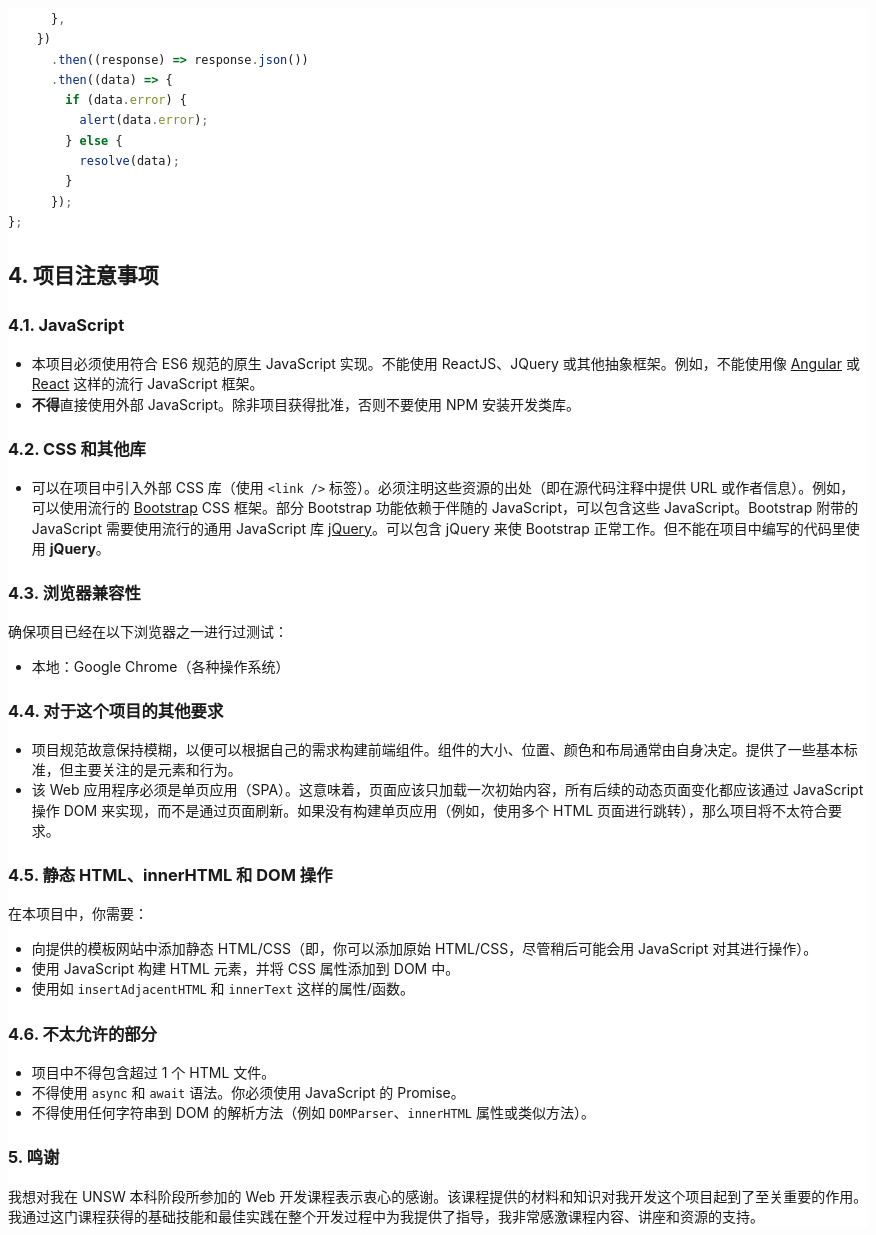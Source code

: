 ```javascript
      },
	})
      .then((response) => response.json())
      .then((data) => {
        if (data.error) {
          alert(data.error);
        } else {
          resolve(data);
        }
      });
};
```

## 4. 项目注意事项

### 4.1. JavaScript

 * 本项目必须使用符合 ES6 规范的原生 JavaScript 实现。不能使用 ReactJS、JQuery 或其他抽象框架。例如，不能使用像 [Angular](https://angular.io/) 或 [React](https://reactjs.org/) 这样的流行 JavaScript 框架。
 * **不得**直接使用外部 JavaScript。除非项目获得批准，否则不要使用 NPM 安装开发类库。

### 4.2. CSS 和其他库

 * 可以在项目中引入外部 CSS 库（使用 `<link />` 标签）。必须注明这些资源的出处（即在源代码注释中提供 URL 或作者信息）。例如，可以使用流行的 [Bootstrap](https://getbootstrap.com/) CSS 框架。部分 Bootstrap 功能依赖于伴随的 JavaScript，可以包含这些 JavaScript。Bootstrap 附带的 JavaScript 需要使用流行的通用 JavaScript 库 [jQuery](https://jquery.com/)。可以包含 jQuery 来使 Bootstrap 正常工作。但不能在项目中编写的代码里使用 **jQuery**。

### 4.3. 浏览器兼容性

确保项目已经在以下浏览器之一进行过测试：
 * 本地：Google Chrome（各种操作系统）

### 4.4. 对于这个项目的其他要求

 * 项目规范故意保持模糊，以便可以根据自己的需求构建前端组件。组件的大小、位置、颜色和布局通常由自身决定。提供了一些基本标准，但主要关注的是元素和行为。
 * 该 Web 应用程序必须是单页应用（SPA）。这意味着，页面应该只加载一次初始内容，所有后续的动态页面变化都应该通过 JavaScript 操作 DOM 来实现，而不是通过页面刷新。如果没有构建单页应用（例如，使用多个 HTML 页面进行跳转），那么项目将不太符合要求。

### 4.5. 静态 HTML、innerHTML 和 DOM 操作

在本项目中，你需要：
 * 向提供的模板网站中添加静态 HTML/CSS（即，你可以添加原始 HTML/CSS，尽管稍后可能会用 JavaScript 对其进行操作）。
 * 使用 JavaScript 构建 HTML 元素，并将 CSS 属性添加到 DOM 中。
 * 使用如 `insertAdjacentHTML` 和 `innerText` 这样的属性/函数。

### 4.6. 不太允许的部分

 * 项目中不得包含超过 1 个 HTML 文件。
 * 不得使用 `async` 和 `await` 语法。你必须使用 JavaScript 的 Promise。
 * 不得使用任何字符串到 DOM 的解析方法（例如 `DOMParser`、`innerHTML` 属性或类似方法）。

### 5. 鸣谢

我想对我在 UNSW 本科阶段所参加的 Web 开发课程表示衷心的感谢。该课程提供的材料和知识对我开发这个项目起到了至关重要的作用。我通过这门课程获得的基础技能和最佳实践在整个开发过程中为我提供了指导，我非常感激课程内容、讲座和资源的支持。
